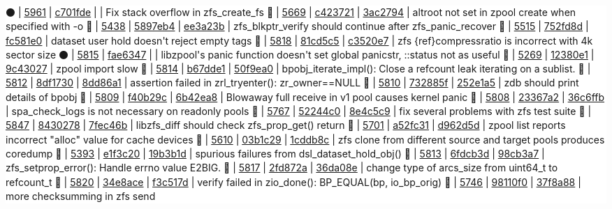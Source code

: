 :black_circle:      | [5961](https://www.illumos.org/issues/5961) | [c701fde](https://github.com/illumos/illumos-gate/commit/c701fde) |                                                             | Fix stack overflow in zfs_create_fs 
:large_blue_circle: | [5669](https://www.illumos.org/issues/5669) | [c423721](https://github.com/illumos/illumos-gate/commit/c423721) | [3ac2794](https://github.com/zfsonlinux/zfs/commit/3ac2794) | altroot not set in zpool create when specified with -o 
:large_blue_circle: | [5438](https://www.illumos.org/issues/5438) | [5897eb4](https://github.com/illumos/illumos-gate/commit/5897eb4) | [ee3a23b](https://github.com/zfsonlinux/zfs/commit/ee3a23b) | zfs_blkptr_verify should continue after zfs_panic_recover 
:large_blue_circle: | [5515](https://www.illumos.org/issues/5515) | [752fd8d](https://github.com/illumos/illumos-gate/commit/752fd8d) | [fc581e0](https://github.com/zfsonlinux/zfs/commit/fc581e0) | dataset user hold doesn't reject empty tags 
:large_blue_circle: | [5818](https://www.illumos.org/issues/5818) | [81cd5c5](https://github.com/illumos/illumos-gate/commit/81cd5c5) | [c3520e7](https://github.com/zfsonlinux/zfs/commit/c3520e7) | zfs {ref}compressratio is incorrect with 4k sector size 
:black_circle:      | [5815](https://www.illumos.org/issues/5815) | [fae6347](https://github.com/illumos/illumos-gate/commit/fae6347) |                                                             | libzpool's panic function doesn't set global panicstr, ::status not as useful 
:large_blue_circle: | [5269](https://www.illumos.org/issues/5269) | [12380e1](https://github.com/illumos/illumos-gate/commit/12380e1) | [9c43027](https://github.com/zfsonlinux/zfs/commit/9c43027) | zpool import slow 
:large_blue_circle: | [5814](https://www.illumos.org/issues/5814) | [b67dde1](https://github.com/illumos/illumos-gate/commit/b67dde1) | [50f9ea0](https://github.com/zfsonlinux/zfs/commit/50f9ea0) | bpobj_iterate_impl(): Close a refcount leak iterating on a sublist. 
:large_blue_circle: | [5812](https://www.illumos.org/issues/5812) | [8df1730](https://github.com/illumos/illumos-gate/commit/8df1730) | [8dd86a1](https://github.com/zfsonlinux/zfs/commit/8dd86a1) | assertion failed in zrl_tryenter(): zr_owner==NULL 
:large_blue_circle: | [5810](https://www.illumos.org/issues/5810) | [732885f](https://github.com/illumos/illumos-gate/commit/732885f) | [252e1a5](https://github.com/zfsonlinux/zfs/commit/252e1a5) | zdb should print details of bpobj 
:large_blue_circle: | [5809](https://www.illumos.org/issues/5809) | [f40b29c](https://github.com/illumos/illumos-gate/commit/f40b29c) | [6b42ea8](https://github.com/zfsonlinux/zfs/commit/6b42ea8) | Blowaway full receive in v1 pool causes kernel panic 
:large_blue_circle: | [5808](https://www.illumos.org/issues/5808) | [23367a2](https://github.com/illumos/illumos-gate/commit/23367a2) | [36c6ffb](https://github.com/zfsonlinux/zfs/commit/36c6ffb) | spa_check_logs is not necessary on readonly pools 
:large_blue_circle: | [5767](https://www.illumos.org/issues/5767) | [52244c0](https://github.com/illumos/illumos-gate/commit/52244c0) | [8e4c5c9](https://github.com/zfsonlinux/zfs/commit/8e4c5c9)   | fix several problems with zfs test suite 
:large_blue_circle: | [5847](https://www.illumos.org/issues/5847) | [8430278](https://github.com/illumos/illumos-gate/commit/8430278) | [7fec46b](https://github.com/zfsonlinux/zfs/commit/7fec46b) | libzfs_diff should check zfs_prop_get() return 
:large_blue_circle: | [5701](https://www.illumos.org/issues/5701) | [a52fc31](https://github.com/illumos/illumos-gate/commit/a52fc31) | [d962d5d](https://github.com/zfsonlinux/zfs/commit/d962d5d) | zpool list reports incorrect "alloc" value for cache devices 
:large_blue_circle: | [5610](https://www.illumos.org/issues/5610) | [03b1c29](https://github.com/illumos/illumos-gate/commit/03b1c29) | [1cddb8c](https://github.com/zfsonlinux/zfs/commit/1cddb8c) | zfs clone from different source and target pools produces coredump 
:large_blue_circle: | [5393](https://www.illumos.org/issues/5393) | [e1f3c20](https://github.com/illumos/illumos-gate/commit/e1f3c20) | [19b3b1d](https://github.com/zfsonlinux/zfs/commit/19b3b1d) | spurious failures from dsl_dataset_hold_obj() 
:large_blue_circle: | [5813](https://www.illumos.org/issues/5813) | [6fdcb3d](https://github.com/illumos/illumos-gate/commit/6fdcb3d) | [98cb3a7](https://github.com/zfsonlinux/zfs/commit/98cb3a7) | zfs_setprop_error(): Handle errno value E2BIG. 
:large_blue_circle: | [5817](https://www.illumos.org/issues/5817) | [2fd872a](https://github.com/illumos/illumos-gate/commit/2fd872a) | [36da08e](https://github.com/zfsonlinux/zfs/commit/36da08e) | change type of arcs_size from uint64_t to refcount_t 
:large_blue_circle: | [5820](https://www.illumos.org/issues/5820) | [34e8ace](https://github.com/illumos/illumos-gate/commit/34e8ace) | [f3c517d](https://github.com/zfsonlinux/zfs/commit/f3c517d8) | verify failed in zio_done(): BP_EQUAL(bp, io_bp_orig) 
:large_blue_circle: | [5746](https://www.illumos.org/issues/5746) | [98110f0](https://github.com/illumos/illumos-gate/commit/98110f0) | [37f8a88](https://github.com/zfsonlinux/zfs/commit/37f8a88) | more checksumming in zfs send